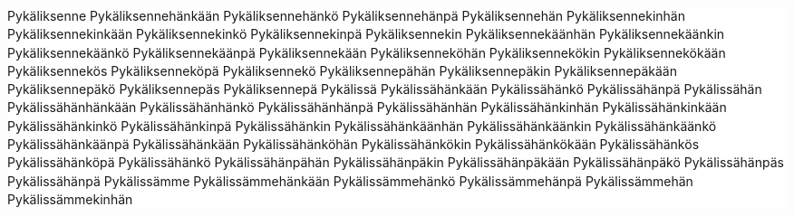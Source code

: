 Pykäliksenne
Pykäliksennehänkään
Pykäliksennehänkö
Pykäliksennehänpä
Pykäliksennehän
Pykäliksennekinhän
Pykäliksennekinkään
Pykäliksennekinkö
Pykäliksennekinpä
Pykäliksennekin
Pykäliksennekäänhän
Pykäliksennekäänkin
Pykäliksennekäänkö
Pykäliksennekäänpä
Pykäliksennekään
Pykäliksenneköhän
Pykäliksennekökin
Pykäliksennekökään
Pykäliksennekös
Pykäliksenneköpä
Pykäliksennekö
Pykäliksennepähän
Pykäliksennepäkin
Pykäliksennepäkään
Pykäliksennepäkö
Pykäliksennepäs
Pykäliksennepä
Pykälissä
Pykälissähänkään
Pykälissähänkö
Pykälissähänpä
Pykälissähän
Pykälissähänhänkään
Pykälissähänhänkö
Pykälissähänhänpä
Pykälissähänhän
Pykälissähänkinhän
Pykälissähänkinkään
Pykälissähänkinkö
Pykälissähänkinpä
Pykälissähänkin
Pykälissähänkäänhän
Pykälissähänkäänkin
Pykälissähänkäänkö
Pykälissähänkäänpä
Pykälissähänkään
Pykälissähänköhän
Pykälissähänkökin
Pykälissähänkökään
Pykälissähänkös
Pykälissähänköpä
Pykälissähänkö
Pykälissähänpähän
Pykälissähänpäkin
Pykälissähänpäkään
Pykälissähänpäkö
Pykälissähänpäs
Pykälissähänpä
Pykälissämme
Pykälissämmehänkään
Pykälissämmehänkö
Pykälissämmehänpä
Pykälissämmehän
Pykälissämmekinhän